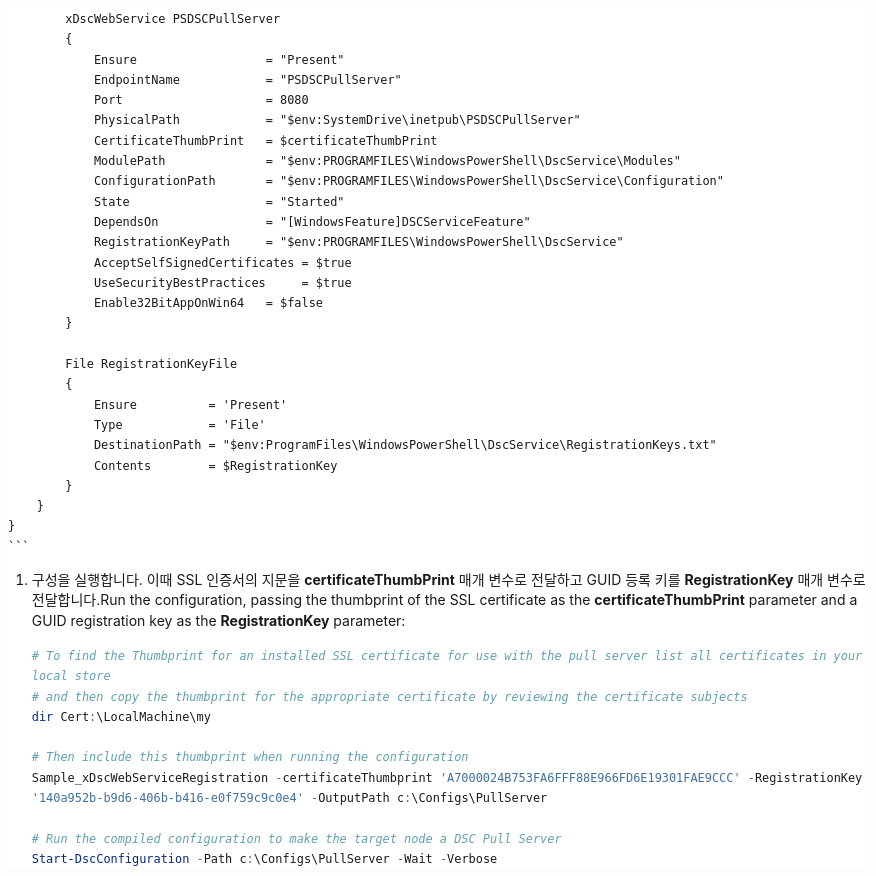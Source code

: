             xDscWebService PSDSCPullServer
            {
                Ensure                  = "Present"
                EndpointName            = "PSDSCPullServer"
                Port                    = 8080
                PhysicalPath            = "$env:SystemDrive\inetpub\PSDSCPullServer"
                CertificateThumbPrint   = $certificateThumbPrint
                ModulePath              = "$env:PROGRAMFILES\WindowsPowerShell\DscService\Modules"
                ConfigurationPath       = "$env:PROGRAMFILES\WindowsPowerShell\DscService\Configuration"
                State                   = "Started"
                DependsOn               = "[WindowsFeature]DSCServiceFeature"
                RegistrationKeyPath     = "$env:PROGRAMFILES\WindowsPowerShell\DscService"
                AcceptSelfSignedCertificates = $true
                UseSecurityBestPractices     = $true
                Enable32BitAppOnWin64   = $false
            }

            File RegistrationKeyFile
            {
                Ensure          = 'Present'
                Type            = 'File'
                DestinationPath = "$env:ProgramFiles\WindowsPowerShell\DscService\RegistrationKeys.txt"
                Contents        = $RegistrationKey
            }
        }
    }
    ```

1. <span data-ttu-id="58b9b-175">구성을 실행합니다. 이때 SSL 인증서의 지문을 **certificateThumbPrint** 매개 변수로 전달하고 GUID 등록 키를 **RegistrationKey** 매개 변수로 전달합니다.</span><span class="sxs-lookup"><span data-stu-id="58b9b-175">Run the configuration, passing the thumbprint of the SSL certificate as the **certificateThumbPrint** parameter and a GUID registration key as the **RegistrationKey** parameter:</span></span>

    ```powershell
    # To find the Thumbprint for an installed SSL certificate for use with the pull server list all certificates in your local store
    # and then copy the thumbprint for the appropriate certificate by reviewing the certificate subjects
    dir Cert:\LocalMachine\my

    # Then include this thumbprint when running the configuration
    Sample_xDscWebServiceRegistration -certificateThumbprint 'A7000024B753FA6FFF88E966FD6E19301FAE9CCC' -RegistrationKey '140a952b-b9d6-406b-b416-e0f759c9c0e4' -OutputPath c:\Configs\PullServer

    # Run the compiled configuration to make the target node a DSC Pull Server
    Start-DscConfiguration -Path c:\Configs\PullServer -Wait -Verbose
    ```
